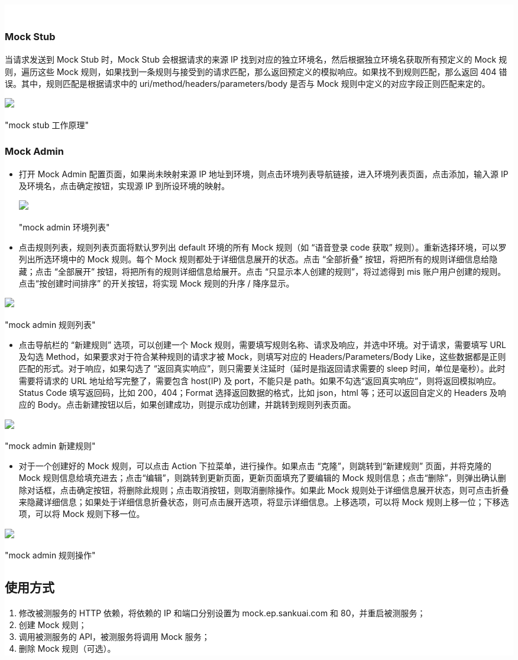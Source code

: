 ```


```

### Mock Stub

当请求发送到 Mock Stub 时，Mock Stub 会根据请求的来源 IP 找到对应的独立环境名，然后根据独立环境名获取所有预定义的 Mock 规则，遍历这些 Mock 规则，如果找到一条规则与接受到的请求匹配，那么返回预定义的模拟响应。如果找不到规则匹配，那么返回 404 错误。其中，规则匹配是根据请求中的 uri/method/headers/parameters/body 是否与 Mock 规则中定义的对应字段正则匹配来定的。

![](https://raw.githubusercontent.com/bloatfan/PicGo/master/5d307678.png)

"mock stub 工作原理"

### Mock Admin

*   打开 Mock Admin 配置页面，如果尚未映射来源 IP 地址到环境，则点击环境列表导航链接，进入环境列表页面，点击添加，输入源 IP 及环境名，点击确定按钮，实现源 IP 到所设环境的映射。
    
    ![](https://raw.githubusercontent.com/bloatfan/PicGo/master/95a0dd7a.png)
    
    "mock admin 环境列表"
    

* 点击规则列表，规则列表页面将默认罗列出 default 环境的所有 Mock 规则（如 “语音登录 code 获取” 规则）。重新选择环境，可以罗列出所选环境中的 Mock 规则。每个 Mock 规则都处于详细信息展开的状态。点击 “全部折叠” 按钮，将把所有的规则详细信息给隐藏；点击 “全部展开” 按钮，将把所有的规则详细信息给展开。点击 “只显示本人创建的规则”，将过滤得到 mis 账户用户创建的规则。点击“按创建时间排序” 的开关按钮，将实现 Mock 规则的升序 / 降序显示。

![](https://raw.githubusercontent.com/bloatfan/PicGo/master/9ca83c82.png)

"mock admin 规则列表"

* 点击导航栏的 “新建规则” 选项，可以创建一个 Mock 规则，需要填写规则名称、请求及响应，并选中环境。对于请求，需要填写 URL 及勾选 Method，如果要求对于符合某种规则的请求才被 Mock，则填写对应的 Headers/Parameters/Body Like，这些数据都是正则匹配的形式。对于响应，如果勾选了 “返回真实响应”，则只需要关注延时（延时是指返回请求需要的 sleep 时间，单位是毫秒）。此时需要将请求的 URL 地址给写完整了，需要包含 host(IP) 及 port，不能只是 path。如果不勾选“返回真实响应”，则将返回模拟响应。Status Code 填写返回码，比如 200，404；Format 选择返回数据的格式，比如 json，html 等；还可以返回自定义的 Headers 及响应的 Body。点击新建按钮以后，如果创建成功，则提示成功创建，并跳转到规则列表页面。

![](https://raw.githubusercontent.com/bloatfan/PicGo/master/31add35b.png)

"mock admin 新建规则"

* 对于一个创建好的 Mock 规则，可以点击 Action 下拉菜单，进行操作。如果点击 “克隆”，则跳转到“新建规则” 页面，并将克隆的 Mock 规则信息给填充进去；点击“编辑”，则跳转到更新页面，更新页面填充了要编辑的 Mock 规则信息；点击“删除”，则弹出确认删除对话框，点击确定按钮，将删除此规则；点击取消按钮，则取消删除操作。如果此 Mock 规则处于详细信息展开状态，则可点击折叠来隐藏详细信息；如果处于详细信息折叠状态，则可点击展开选项，将显示详细信息。上移选项，可以将 Mock 规则上移一位；下移选项，可以将 Mock 规则下移一位。

![](https://raw.githubusercontent.com/bloatfan/PicGo/master/5bfc3190.png)

"mock admin 规则操作"

使用方式
----

1.  修改被测服务的 HTTP 依赖，将依赖的 IP 和端口分别设置为 mock.ep.sankuai.com 和 80，并重启被测服务；
2.  创建 Mock 规则；
3.  调用被测服务的 API，被测服务将调用 Mock 服务；
4.  删除 Mock 规则（可选）。
